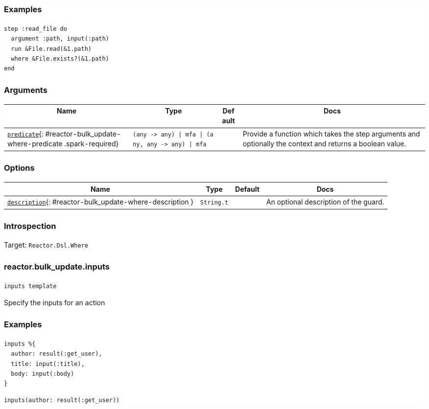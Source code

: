 


### Examples
```
step :read_file do
  argument :path, input(:path)
  run &File.read(&1.path)
  where &File.exists?(&1.path)
end

```



### Arguments

| Name | Type | Default | Docs |
|------|------|---------|------|
| [`predicate`](#reactor-bulk_update-where-predicate){: #reactor-bulk_update-where-predicate .spark-required} | `(any -> any) \| mfa \| (any, any -> any) \| mfa` |  | Provide a function which takes the step arguments and optionally the context and returns a boolean value. |
### Options

| Name | Type | Default | Docs |
|------|------|---------|------|
| [`description`](#reactor-bulk_update-where-description){: #reactor-bulk_update-where-description } | `String.t` |  | An optional description of the guard. |





### Introspection

Target: `Reactor.Dsl.Where`

### reactor.bulk_update.inputs
```elixir
inputs template
```


Specify the inputs for an action



### Examples
```
inputs %{
  author: result(:get_user),
  title: input(:title),
  body: input(:body)
}

```

```
inputs(author: result(:get_user))

```
